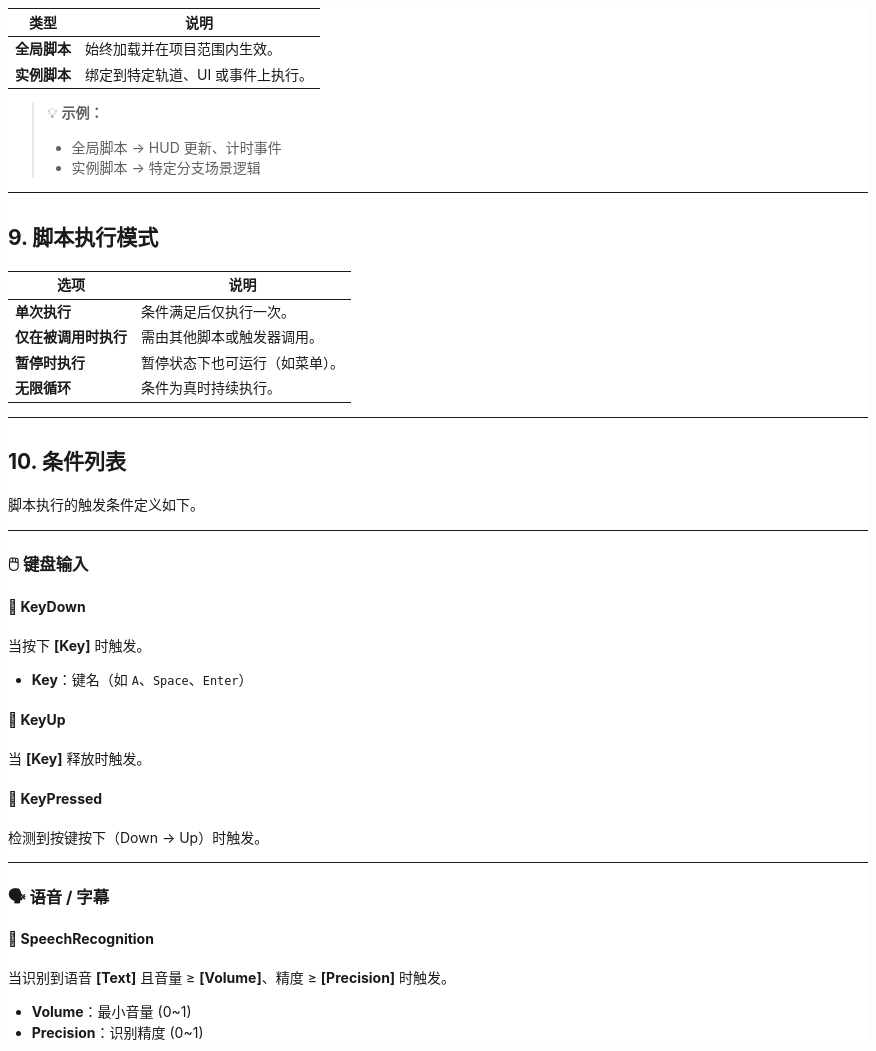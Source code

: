 | 类型 | 说明 |
|------|------|
| **全局脚本** | 始终加载并在项目范围内生效。 |
| **实例脚本** | 绑定到特定轨道、UI 或事件上执行。 |

> 💡 **示例：**  
> - 全局脚本 → HUD 更新、计时事件  
> - 实例脚本 → 特定分支场景逻辑

---

## 9. 脚本执行模式

| 选项 | 说明 |
|------|------|
| **单次执行** | 条件满足后仅执行一次。 |
| **仅在被调用时执行** | 需由其他脚本或触发器调用。 |
| **暂停时执行** | 暂停状态下也可运行（如菜单）。 |
| **无限循环** | 条件为真时持续执行。 |

---

## 10. 条件列表

脚本执行的触发条件定义如下。

---

### 🖱️ 键盘输入

#### 🔹 KeyDown  
当按下 **[Key]** 时触发。  
- **Key**：键名（如 `A`、`Space`、`Enter`）

#### 🔹 KeyUp  
当 **[Key]** 释放时触发。  

#### 🔹 KeyPressed  
检测到按键按下（Down → Up）时触发。

---

### 🗣️ 语音 / 字幕

#### 🔹 SpeechRecognition  
当识别到语音 **[Text]** 且音量 ≥ **[Volume]**、精度 ≥ **[Precision]** 时触发。  
- **Volume**：最小音量 (0~1)  
- **Precision**：识别精度 (0~1)
